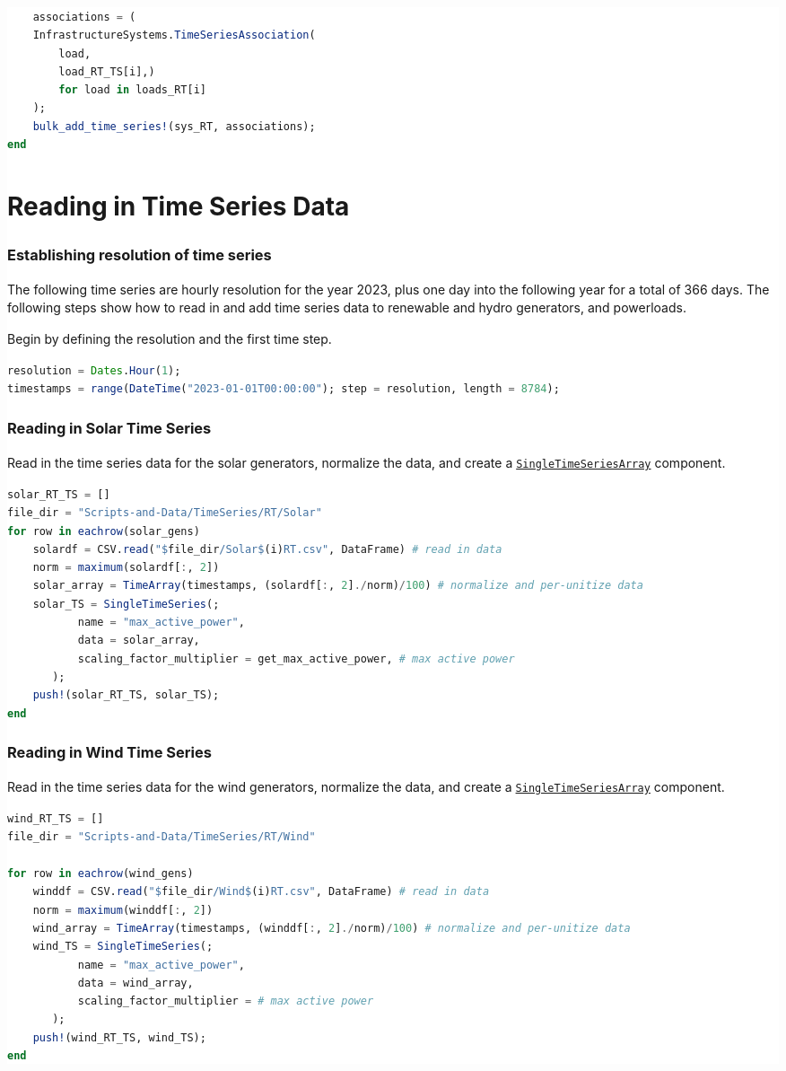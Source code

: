 ```julia
    associations = (
    InfrastructureSystems.TimeSeriesAssociation(
        load,
        load_RT_TS[i],)
        for load in loads_RT[i]
    );
    bulk_add_time_series!(sys_RT, associations);
end
```

# Reading in Time Series Data

### Establishing resolution of time series
The following time series are hourly resolution for the year 2023, plus one day
into the following year for a total of 366 days. The following steps show how
to read in and add time series data to renewable and hydro generators, and
powerloads.

Begin by defining the resolution and the first time step. 
```julia
resolution = Dates.Hour(1);
timestamps = range(DateTime("2023-01-01T00:00:00"); step = resolution, length = 8784);
```

### Reading in Solar Time Series

Read in the time series data for the solar generators, normalize the data, and create a [`SingleTimeSeriesArray`](@ref) component. 
```julia
solar_RT_TS = []
file_dir = "Scripts-and-Data/TimeSeries/RT/Solar"
for row in eachrow(solar_gens)
	solardf = CSV.read("$file_dir/Solar$(i)RT.csv", DataFrame) # read in data 
	norm = maximum(solardf[:, 2])
	solar_array = TimeArray(timestamps, (solardf[:, 2]./norm)/100) # normalize and per-unitize data 
	solar_TS = SingleTimeSeries(;
           name = "max_active_power",
           data = solar_array,
		   scaling_factor_multiplier = get_max_active_power, # max active power
       );
	push!(solar_RT_TS, solar_TS);
end
```

### Reading in Wind Time Series
Read in the time series data for the wind generators, normalize the data, and create a [`SingleTimeSeriesArray`](@ref) component.
```julia
wind_RT_TS = []
file_dir = "Scripts-and-Data/TimeSeries/RT/Wind"

for row in eachrow(wind_gens)
	winddf = CSV.read("$file_dir/Wind$(i)RT.csv", DataFrame) # read in data 
	norm = maximum(winddf[:, 2])
	wind_array = TimeArray(timestamps, (winddf[:, 2]./norm)/100) # normalize and per-unitize data 
	wind_TS = SingleTimeSeries(;
           name = "max_active_power",
           data = wind_array,
		   scaling_factor_multiplier = # max active power 
       );
	push!(wind_RT_TS, wind_TS);
end
```